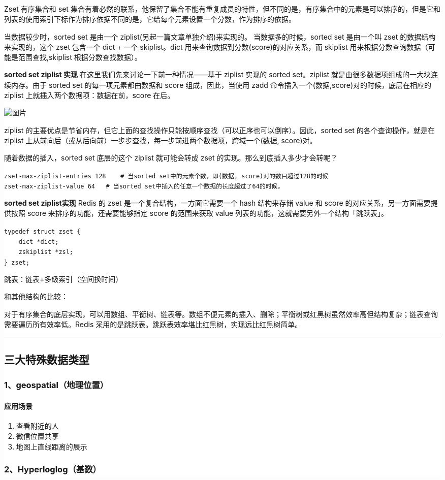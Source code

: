 Zset 有序集合和 set 集合有着必然的联系，他保留了集合不能有重复成员的特性，但不同的是，有序集合中的元素是可以排序的，但是它和列表的使用索引下标作为排序依据不同的是，它给每个元素设置一个分数，作为排序的依据。



当数据较少时，sorted set 是由一个 ziplist(另起一篇文章单独介绍)来实现的。
当数据多的时候，sorted set 是由一个叫 zset 的数据结构来实现的，这个 zset 包含一个 dict + 一个 skiplist。dict 用来查询数据到分数(score)的对应关系，而 skiplist 用来根据分数查询数据（可能是范围查找,skiplist 根据分数查找数据）。

**sorted set ziplist 实现**
在这里我们先来讨论一下前一种情况——基于 ziplist 实现的 sorted set。ziplist 就是由很多数据项组成的一大块连续内存。由于 sorted set 的每一项元素都由数据和 score 组成，因此，当使用 zadd 命令插入一个(数据,score)对的时候，底层在相应的 ziplist 上就插入两个数据项：数据在前，score 在后。

![图片](https://yaxingfang-typora.oss-cn-hangzhou.aliyuncs.com/TyporaNotes640-1650431975904.png)

ziplist 的主要优点是节省内存，但它上面的查找操作只能按顺序查找（可以正序也可以倒序）。因此，sorted set 的各个查询操作，就是在 ziplist 上从前向后（或从后向前）一步步查找，每一步前进两个数据项，跨域一个(数据, score)对。

随着数据的插入，sorted set 底层的这个 ziplist 就可能会转成 zset 的实现。那么到底插入多少才会转呢？

```
zset-max-ziplist-entries 128	# 当sorted set中的元素个数，即(数据, score)对的数目超过128的时候
zset-max-ziplist-value 64	# 当sorted set中插入的任意一个数据的长度超过了64的时候。
```

**sorted set ziplist实现**
Redis 的 zset 是一个复合结构，一方面它需要一个 hash 结构来存储 value 和 score 的对应关系，另一方面需要提供按照 score 来排序的功能，还需要能够指定 score 的范围来获取 value 列表的功能，这就需要另外一个结构「跳跃表」。

```
typedef struct zset {
    dict *dict;
    zskiplist *zsl;
} zset;
```

跳表：链表+多级索引（空间换时间）

和其他结构的比较：

对于有序集合的底层实现，可以用数组、平衡树、链表等。数组不便元素的插入、删除；平衡树或红黑树虽然效率高但结构复杂；链表查询需要遍历所有效率低。Redis 采用的是跳跃表。跳跃表效率堪比红黑树，实现远比红黑树简单。

***

## 三大特殊数据类型

### 1、geospatial（地理位置）

#### **应用场景**

1. 查看附近的人
2. 微信位置共享
3. 地图上直线距离的展示

### 2、Hyperloglog（基数）
